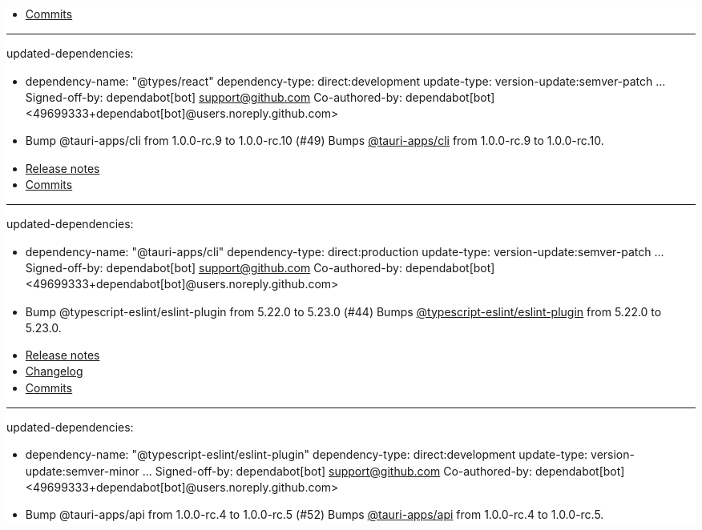 - [Commits](https://github.com/DefinitelyTyped/DefinitelyTyped/commits/HEAD/types/react)
---
updated-dependencies:
- dependency-name: \"@types/react\"
dependency-type: direct:development
update-type: version-update:semver-patch
...
Signed-off-by: dependabot[bot] <support@github.com>
Co-authored-by: dependabot[bot] <49699333+dependabot[bot]@users.noreply.github.com>
* Bump @tauri-apps/cli from 1.0.0-rc.9 to 1.0.0-rc.10 (#49)
Bumps [@tauri-apps/cli](https://github.com/tauri-apps/tauri) from 1.0.0-rc.9 to 1.0.0-rc.10.
- [Release notes](https://github.com/tauri-apps/tauri/releases)
- [Commits](https://github.com/tauri-apps/tauri/compare/v1.0.0-rc.9...v1.0.0-rc.10)
---
updated-dependencies:
- dependency-name: \"@tauri-apps/cli\"
dependency-type: direct:production
update-type: version-update:semver-patch
...
Signed-off-by: dependabot[bot] <support@github.com>
Co-authored-by: dependabot[bot] <49699333+dependabot[bot]@users.noreply.github.com>
* Bump @typescript-eslint/eslint-plugin from 5.22.0 to 5.23.0 (#44)
Bumps [@typescript-eslint/eslint-plugin](https://github.com/typescript-eslint/typescript-eslint/tree/HEAD/packages/eslint-plugin) from 5.22.0 to 5.23.0.
- [Release notes](https://github.com/typescript-eslint/typescript-eslint/releases)
- [Changelog](https://github.com/typescript-eslint/typescript-eslint/blob/main/packages/eslint-plugin/CHANGELOG.md)
- [Commits](https://github.com/typescript-eslint/typescript-eslint/commits/v5.23.0/packages/eslint-plugin)
---
updated-dependencies:
- dependency-name: \"@typescript-eslint/eslint-plugin\"
dependency-type: direct:development
update-type: version-update:semver-minor
...
Signed-off-by: dependabot[bot] <support@github.com>
Co-authored-by: dependabot[bot] <49699333+dependabot[bot]@users.noreply.github.com>
* Bump @tauri-apps/api from 1.0.0-rc.4 to 1.0.0-rc.5 (#52)
Bumps [@tauri-apps/api](https://github.com/tauri-apps/tauri) from 1.0.0-rc.4 to 1.0.0-rc.5.
